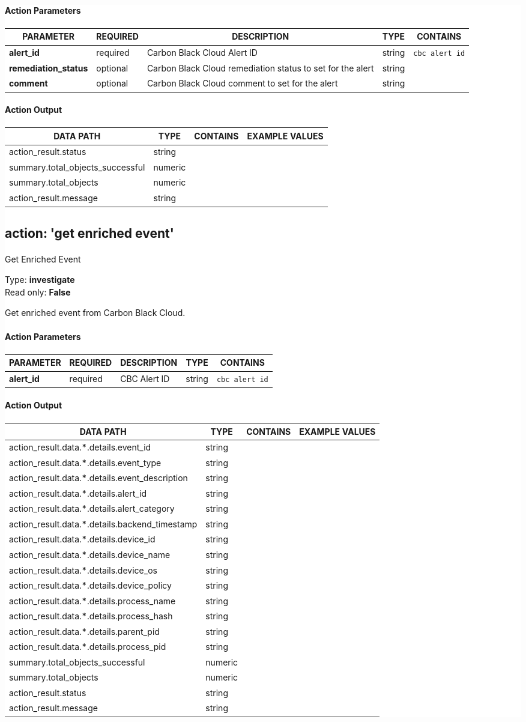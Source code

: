 #### Action Parameters
PARAMETER | REQUIRED | DESCRIPTION | TYPE | CONTAINS
--------- | -------- | ----------- | ---- | --------
**alert_id** |  required  | Carbon Black Cloud Alert ID | string |  `cbc alert id` 
**remediation_status** |  optional  | Carbon Black Cloud remediation status to set for the alert | string | 
**comment** |  optional  | Carbon Black Cloud comment to set for the alert | string | 

#### Action Output
DATA PATH | TYPE | CONTAINS | EXAMPLE VALUES
--------- | ---- | -------- | --------------
action_result.status | string |  |  
summary.total_objects_successful | numeric |  |  
summary.total_objects | numeric |  |  
action_result.message | string |  |    

## action: 'get enriched event'
Get Enriched Event

Type: **investigate**  
Read only: **False**

Get enriched event from Carbon Black Cloud.

#### Action Parameters
PARAMETER | REQUIRED | DESCRIPTION | TYPE | CONTAINS
--------- | -------- | ----------- | ---- | --------
**alert_id** |  required  | CBC Alert ID | string |  `cbc alert id` 

#### Action Output
DATA PATH | TYPE | CONTAINS | EXAMPLE VALUES
--------- | ---- | -------- | --------------
action_result.data.\*.details.event_id | string |  |  
action_result.data.\*.details.event_type | string |  |  
action_result.data.\*.details.event_description | string |  |  
action_result.data.\*.details.alert_id | string |  |  
action_result.data.\*.details.alert_category | string |  |  
action_result.data.\*.details.backend_timestamp | string |  |  
action_result.data.\*.details.device_id | string |  |  
action_result.data.\*.details.device_name | string |  |  
action_result.data.\*.details.device_os | string |  |  
action_result.data.\*.details.device_policy | string |  |  
action_result.data.\*.details.process_name | string |  |  
action_result.data.\*.details.process_hash | string |  |  
action_result.data.\*.details.parent_pid | string |  |  
action_result.data.\*.details.process_pid | string |  |  
summary.total_objects_successful | numeric |  |  
summary.total_objects | numeric |  |  
action_result.status | string |  |  
action_result.message | string |  |    
